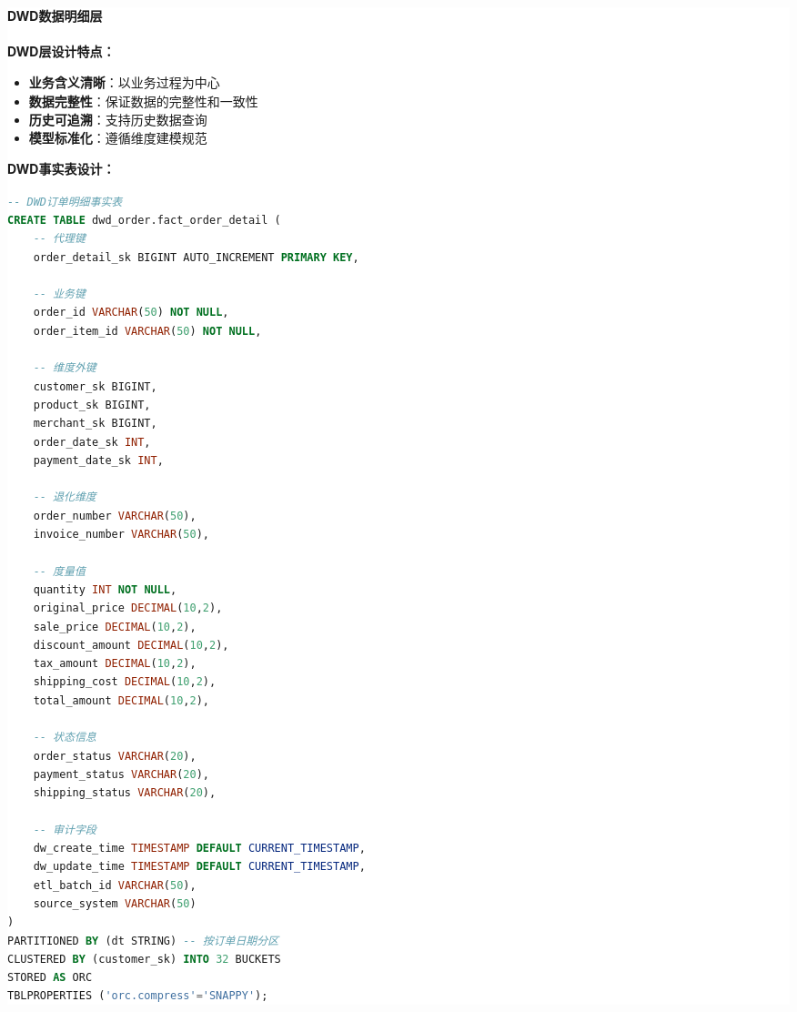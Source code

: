 #### DWD数据明细层

**DWD层设计特点：**
- **业务含义清晰**：以业务过程为中心
- **数据完整性**：保证数据的完整性和一致性
- **历史可追溯**：支持历史数据查询
- **模型标准化**：遵循维度建模规范

**DWD事实表设计：**

```sql
-- DWD订单明细事实表
CREATE TABLE dwd_order.fact_order_detail (
    -- 代理键
    order_detail_sk BIGINT AUTO_INCREMENT PRIMARY KEY,
    
    -- 业务键
    order_id VARCHAR(50) NOT NULL,
    order_item_id VARCHAR(50) NOT NULL,
    
    -- 维度外键
    customer_sk BIGINT,
    product_sk BIGINT,
    merchant_sk BIGINT,
    order_date_sk INT,
    payment_date_sk INT,
    
    -- 退化维度
    order_number VARCHAR(50),
    invoice_number VARCHAR(50),
    
    -- 度量值
    quantity INT NOT NULL,
    original_price DECIMAL(10,2),
    sale_price DECIMAL(10,2),
    discount_amount DECIMAL(10,2),
    tax_amount DECIMAL(10,2),
    shipping_cost DECIMAL(10,2),
    total_amount DECIMAL(10,2),
    
    -- 状态信息
    order_status VARCHAR(20),
    payment_status VARCHAR(20),
    shipping_status VARCHAR(20),
    
    -- 审计字段
    dw_create_time TIMESTAMP DEFAULT CURRENT_TIMESTAMP,
    dw_update_time TIMESTAMP DEFAULT CURRENT_TIMESTAMP,
    etl_batch_id VARCHAR(50),
    source_system VARCHAR(50)
)
PARTITIONED BY (dt STRING) -- 按订单日期分区
CLUSTERED BY (customer_sk) INTO 32 BUCKETS
STORED AS ORC
TBLPROPERTIES ('orc.compress'='SNAPPY');
```
